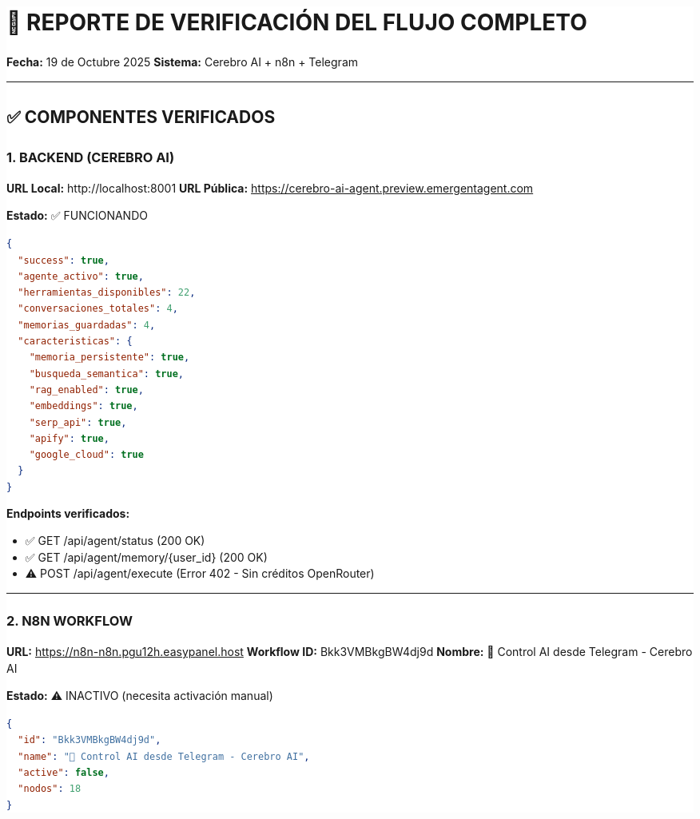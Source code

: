 # 🧪 REPORTE DE VERIFICACIÓN DEL FLUJO COMPLETO

**Fecha:** 19 de Octubre 2025
**Sistema:** Cerebro AI + n8n + Telegram

---

## ✅ COMPONENTES VERIFICADOS

### 1. BACKEND (CEREBRO AI)
**URL Local:** http://localhost:8001
**URL Pública:** https://cerebro-ai-agent.preview.emergentagent.com

**Estado:** ✅ FUNCIONANDO
```json
{
  "success": true,
  "agente_activo": true,
  "herramientas_disponibles": 22,
  "conversaciones_totales": 4,
  "memorias_guardadas": 4,
  "caracteristicas": {
    "memoria_persistente": true,
    "busqueda_semantica": true,
    "rag_enabled": true,
    "embeddings": true,
    "serp_api": true,
    "apify": true,
    "google_cloud": true
  }
}
```

**Endpoints verificados:**
- ✅ GET /api/agent/status (200 OK)
- ✅ GET /api/agent/memory/{user_id} (200 OK)
- ⚠️ POST /api/agent/execute (Error 402 - Sin créditos OpenRouter)

---

### 2. N8N WORKFLOW
**URL:** https://n8n-n8n.pgu12h.easypanel.host
**Workflow ID:** Bkk3VMBkgBW4dj9d
**Nombre:** 🧠 Control AI desde Telegram - Cerebro AI

**Estado:** ⚠️ INACTIVO (necesita activación manual)
```json
{
  "id": "Bkk3VMBkgBW4dj9d",
  "name": "🧠 Control AI desde Telegram - Cerebro AI",
  "active": false,
  "nodos": 18
}
```
